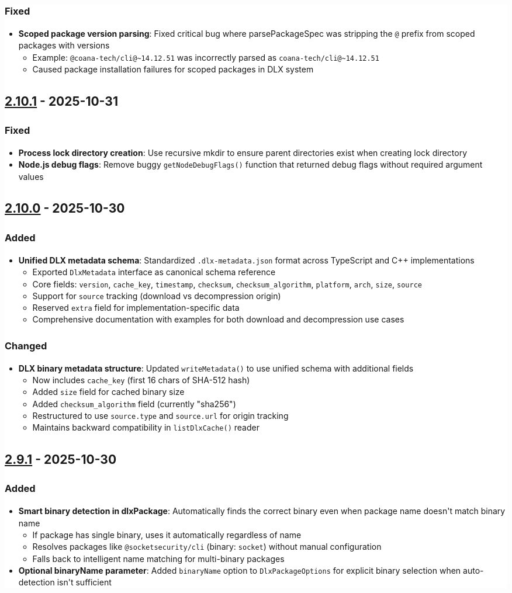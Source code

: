 ### Fixed

- **Scoped package version parsing**: Fixed critical bug where parsePackageSpec was stripping the `@` prefix from scoped packages with versions
  - Example: `@coana-tech/cli@~14.12.51` was incorrectly parsed as `coana-tech/cli@~14.12.51`
  - Caused package installation failures for scoped packages in DLX system

## [2.10.1](https://github.com/SocketDev/socket-lib/releases/tag/v2.10.1) - 2025-10-31

### Fixed

- **Process lock directory creation**: Use recursive mkdir to ensure parent directories exist when creating lock directory
- **Node.js debug flags**: Remove buggy `getNodeDebugFlags()` function that returned debug flags without required argument values

## [2.10.0](https://github.com/SocketDev/socket-lib/releases/tag/v2.10.0) - 2025-10-30

### Added

- **Unified DLX metadata schema**: Standardized `.dlx-metadata.json` format across TypeScript and C++ implementations
  - Exported `DlxMetadata` interface as canonical schema reference
  - Core fields: `version`, `cache_key`, `timestamp`, `checksum`, `checksum_algorithm`, `platform`, `arch`, `size`, `source`
  - Support for `source` tracking (download vs decompression origin)
  - Reserved `extra` field for implementation-specific data
  - Comprehensive documentation with examples for both download and decompression use cases

### Changed

- **DLX binary metadata structure**: Updated `writeMetadata()` to use unified schema with additional fields
  - Now includes `cache_key` (first 16 chars of SHA-512 hash)
  - Added `size` field for cached binary size
  - Added `checksum_algorithm` field (currently "sha256")
  - Restructured to use `source.type` and `source.url` for origin tracking
  - Maintains backward compatibility in `listDlxCache()` reader

## [2.9.1](https://github.com/SocketDev/socket-lib/releases/tag/v2.9.1) - 2025-10-30

### Added

- **Smart binary detection in dlxPackage**: Automatically finds the correct binary even when package name doesn't match binary name
  - If package has single binary, uses it automatically regardless of name
  - Resolves packages like `@socketsecurity/cli` (binary: `socket`) without manual configuration
  - Falls back to intelligent name matching for multi-binary packages
- **Optional binaryName parameter**: Added `binaryName` option to `DlxPackageOptions` for explicit binary selection when auto-detection isn't sufficient
